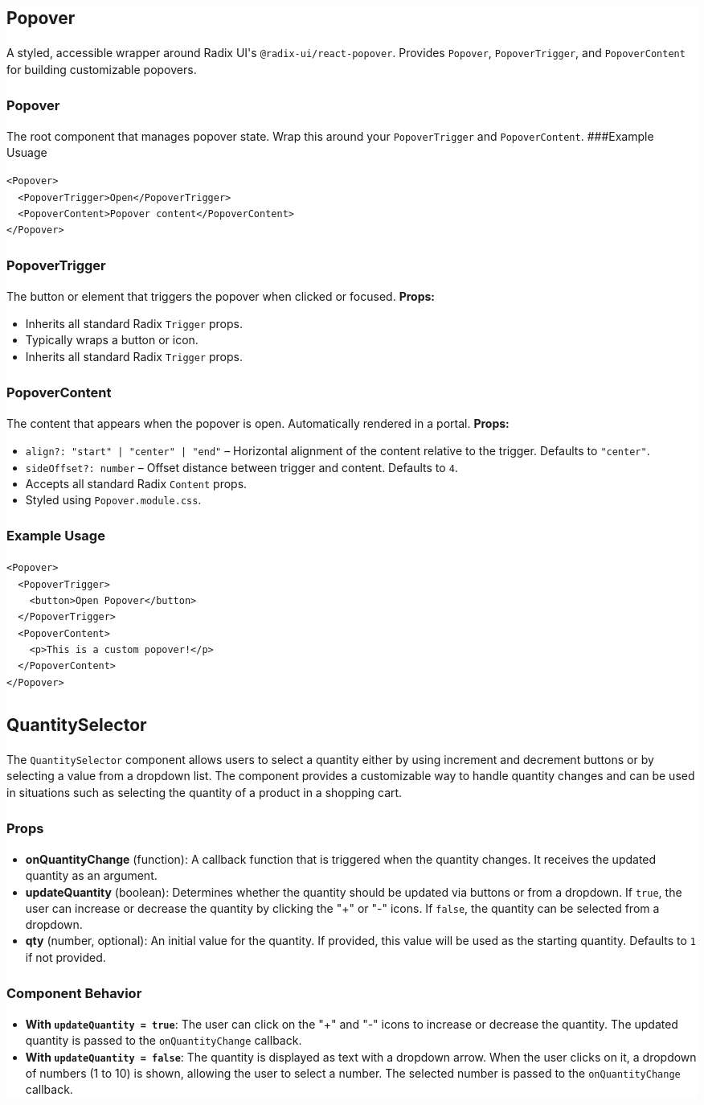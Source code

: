 ## Popover
A styled, accessible wrapper around Radix UI's `@radix-ui/react-popover`.
Provides `Popover`, `PopoverTrigger`, and `PopoverContent` for building customizable popovers.
### Popover
The root component that manages popover state. Wrap this around your `PopoverTrigger` and `PopoverContent`.
###Example Usuage
```tsx
<Popover>
  <PopoverTrigger>Open</PopoverTrigger>
  <PopoverContent>Popover content</PopoverContent>
</Popover>
```
### PopoverTrigger
The button or element that triggers the popover when clicked or focused.
**Props:**
- Inherits all standard Radix `Trigger` props.
- Typically wraps a button or icon.
- Inherits all standard Radix `Trigger` props.
### PopoverContent
The content that appears when the popover is open. Automatically rendered in a portal.
**Props:**
- `align?: "start" | "center" | "end"` – Horizontal alignment of the content relative to the trigger. Defaults to `"center"`.
- `sideOffset?: number` – Offset distance between trigger and content. Defaults to `4`.
- Accepts all standard Radix `Content` props.
- Styled using `Popover.module.css`.
### Example Usage
```tsx
<Popover>
  <PopoverTrigger>
    <button>Open Popover</button>
  </PopoverTrigger>
  <PopoverContent>
    <p>This is a custom popover!</p>
  </PopoverContent>
</Popover>
```

## QuantitySelector
The `QuantitySelector` component allows users to select a quantity either by using 
increment and decrement buttons or by selecting a value from a dropdown list. The component 
provides a customizable way to handle quantity changes and can be used in situations such as 
selecting the quantity of a product in a shopping cart.
### Props
- **onQuantityChange** (function): A callback function that is triggered when the quantity changes. It receives the updated quantity as an argument.
- **updateQuantity** (boolean): Determines whether the quantity should be updated via buttons or from a dropdown. If `true`, the user can increase or decrease the quantity by clicking the "+" or "-" icons. If `false`, the quantity can be selected from a dropdown.
- **qty** (number, optional): An initial value for the quantity. If provided, this value will be used as the starting quantity. Defaults to `1` if not provided.
### Component Behavior
- **With `updateQuantity = true`**: The user can click on the "+" and "-" icons to increase or decrease the quantity. The updated quantity is passed to the `onQuantityChange` callback.
- **With `updateQuantity = false`**: The quantity is displayed as text with a dropdown arrow. When the user clicks on it, a dropdown of numbers (1 to 10) is shown, allowing the user to select a number. The selected number is passed to the `onQuantityChange` callback.